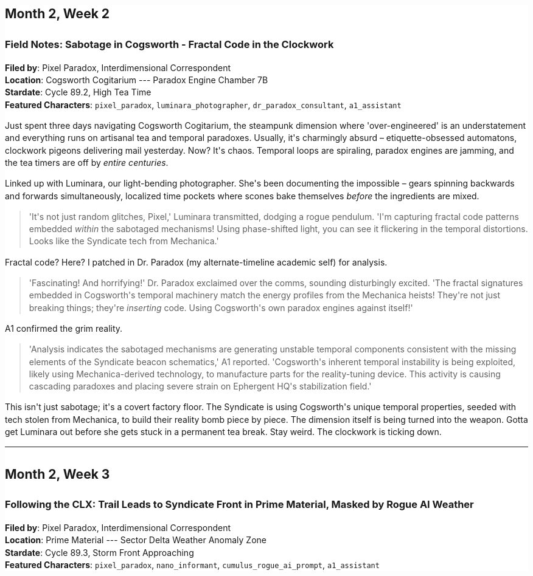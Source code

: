
## Month 2, Week 2  
### Field Notes: Sabotage in Cogsworth - Fractal Code in the Clockwork  
**Filed by**: Pixel Paradox, Interdimensional Correspondent  
**Location**: Cogsworth Cogitarium --- Paradox Engine Chamber 7B  
**Stardate**: Cycle 89.2, High Tea Time  
**Featured Characters**: `pixel_paradox`, `luminara_photographer`, `dr_paradox_consultant`, `a1_assistant`  

Just spent three days navigating Cogsworth Cogitarium, the steampunk dimension where 'over-engineered' is an understatement and everything runs on artisanal tea and temporal paradoxes. Usually, it's charmingly absurd – etiquette-obsessed automatons, clockwork pigeons delivering mail yesterday. Now? It's chaos. Temporal loops are spiraling, paradox engines are jamming, and the tea timers are off by *entire centuries*.  

Linked up with Luminara, our light-bending photographer. She's been documenting the impossible – gears spinning backwards and forwards simultaneously, localized time pockets where scones bake themselves *before* the ingredients are mixed.  

> 'It's not just random glitches, Pixel,' Luminara transmitted, dodging a rogue pendulum. 'I'm capturing fractal code patterns embedded *within* the sabotaged mechanisms! Using phase-shifted light, you can see it flickering in the temporal distortions. Looks like the Syndicate tech from Mechanica.'  

Fractal code? Here? I patched in Dr. Paradox (my alternate-timeline academic self) for analysis.  

> 'Fascinating! And horrifying!' Dr. Paradox exclaimed over the comms, sounding disturbingly excited. 'The fractal signatures embedded in Cogsworth's temporal machinery match the energy profiles from the Mechanica heists! They're not just breaking things; they're *inserting* code. Using Cogsworth's own paradox engines against itself!'  

A1 confirmed the grim reality.  

> 'Analysis indicates the sabotaged mechanisms are generating unstable temporal components consistent with the missing elements of the Syndicate beacon schematics,' A1 reported. 'Cogsworth's inherent temporal instability is being exploited, likely using Mechanica-derived technology, to manufacture parts for the reality-tuning device. This activity is causing cascading paradoxes and placing severe strain on Ephergent HQ's stabilization field.'  

This isn't just sabotage; it's a covert factory floor. The Syndicate is using Cogsworth's unique temporal properties, seeded with tech stolen from Mechanica, to build their reality bomb piece by piece. The dimension itself is being turned into the weapon. Gotta get Luminara out before she gets stuck in a permanent tea break. Stay weird. The clockwork is ticking down.  

---

## Month 2, Week 3  
### Following the CLX: Trail Leads to Syndicate Front in Prime Material, Masked by Rogue AI Weather  
**Filed by**: Pixel Paradox, Interdimensional Correspondent  
**Location**: Prime Material --- Sector Delta Weather Anomaly Zone  
**Stardate**: Cycle 89.3, Storm Front Approaching  
**Featured Characters**: `pixel_paradox`, `nano_informant`, `cumulus_rogue_ai_prompt`, `a1_assistant`  
